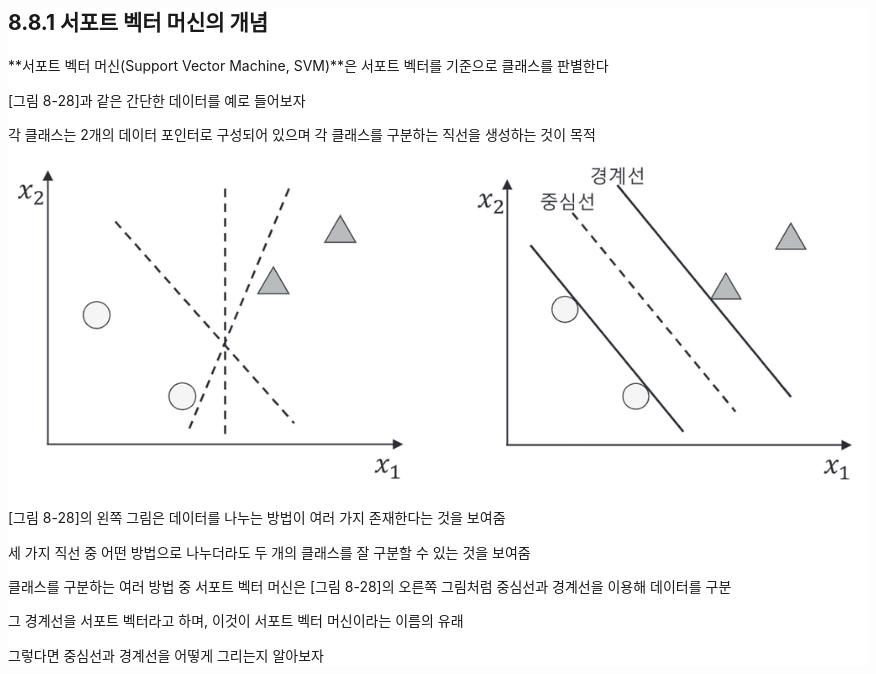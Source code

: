 ## 8.8.1 서포트 벡터 머신의 개념

**서포트 벡터 머신(Support Vector Machine, SVM)**은 서포트 벡터를 기준으로 클래스를 판별한다

[그림 8-28]과 같은 간단한 데이터를 예로 들어보자

각 클래스는 2개의 데이터 포인터로 구성되어 있으며 각 클래스를 구분하는 직선을 생성하는 것이 목적

![img](img/8-8-1.png)

[그림 8-28]의 왼쪽 그림은 데이터를 나누는 방법이 여러 가지 존재한다는 것을 보여줌

세 가지 직선 중 어떤 방법으로 나누더라도 두 개의 클래스를 잘 구분할 수 있는 것을 보여줌

클래스를 구분하는 여러 방법 중 서포트 벡터 머신은 [그림 8-28]의 오른쪽 그림처럼 중심선과 경계선을 이용해 데이터를 구분

그 경계선을 서포트 벡터라고 하며, 이것이 서포트 벡터 머신이라는 이름의 유래

그렇다면 중심선과 경계선을 어떻게 그리는지 알아보자
